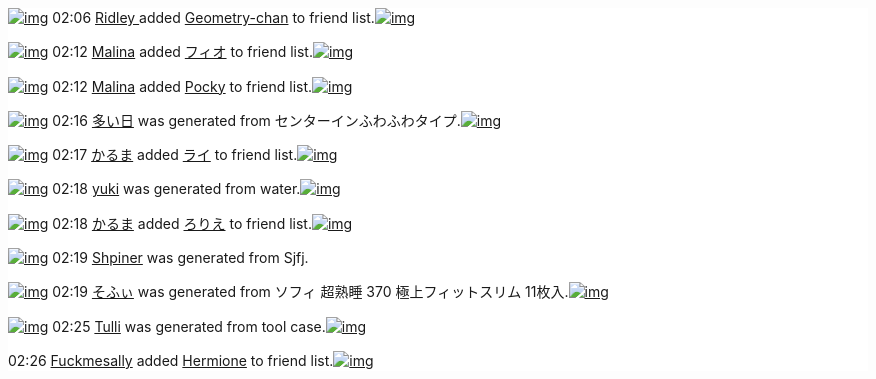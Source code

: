 [![img](http://www.deviantsart.com/3oms7lq.jpeg)](http://www.barcodekanojo.com/user/486947/Ridley%20) 02:06 [Ridley ](http://www.barcodekanojo.com/user/486947/Ridley%20) added [Geometry-chan](http://www.barcodekanojo.com/kanojo/3173801/Geometry-chan) to friend list.[![img](http://www.deviantsart.com/5t0uei.png)](http://www.barcodekanojo.com/kanojo/3173801/Geometry-chan)

[![img](http://www.deviantsart.com/1aa9763.jpeg)](http://www.barcodekanojo.com/user/497372/Malina) 02:12 [Malina](http://www.barcodekanojo.com/user/497372/Malina) added [フィオ](http://www.barcodekanojo.com/kanojo/2045739/%E3%83%95%E3%82%A3%E3%82%AA) to friend list.[![img](http://www.deviantsart.com/2rhsbsc.png)](http://www.barcodekanojo.com/kanojo/2045739/%E3%83%95%E3%82%A3%E3%82%AA)

[![img](http://www.deviantsart.com/1aa9763.jpeg)](http://www.barcodekanojo.com/user/497372/Malina) 02:12 [Malina](http://www.barcodekanojo.com/user/497372/Malina) added [Pocky](http://www.barcodekanojo.com/kanojo/2475124/Pocky) to friend list.[![img](http://www.deviantsart.com/1tpkimk.png)](http://www.barcodekanojo.com/kanojo/2475124/Pocky)

[![img](http://www.deviantsart.com/3vu6cgs.png)](http://www.barcodekanojo.com/kanojo/3182620/%E5%A4%9A%E3%81%84%E6%97%A5) 02:16 [多い日](http://www.barcodekanojo.com/kanojo/3182620/%E5%A4%9A%E3%81%84%E6%97%A5) was generated from センターインふわふわタイプ.[![img](http://www.deviantsart.com/1tbmgfm.jpeg)](http://www.barcodekanojo.com/product_images/barcode/2986439/1313503106/50x50xCenter,P20in,P20,PE3,P82,PB3,PE3,P83,PB3,PE3,P83,P91,PE3,P82,PAF,PE3,P83,P88,PE3,P82,PB9,PE3,P83,PAA,PE3,P83,PA0,P20,PE3,P81,PB5,PE3,P82,P8F,PE3,P81,PB5,PE3,P82,P8F,PE3,P82,PBF,PE3,P82,PA4,PE3,P83,P97.jpg,qw=88,ah=88.pagespeed.ic.fTIQJBRHwa.jpg)

[![img](http://www.deviantsart.com/375ccn8.jpeg)](http://www.barcodekanojo.com/user/488762/%E3%81%8B%E3%82%8B%E3%81%BE) 02:17 [かるま](http://www.barcodekanojo.com/user/488762/%E3%81%8B%E3%82%8B%E3%81%BE) added [ライ](http://www.barcodekanojo.com/kanojo/2846814/%E3%83%A9%E3%82%A4) to friend list.[![img](http://www.deviantsart.com/31nft86.png)](http://www.barcodekanojo.com/kanojo/2846814/%E3%83%A9%E3%82%A4)

[![img](http://www.deviantsart.com/9ib6bh.png)](http://www.barcodekanojo.com/kanojo/3182621/yuki) 02:18 [yuki](http://www.barcodekanojo.com/kanojo/3182621/yuki) was generated from water.[![img](http://www.deviantsart.com/155dkst.jpeg)](http://www.barcodekanojo.com/product_images/barcode/5996610/1416503841/50x50xwater.jpg,qw=88,ah=88.pagespeed.ic.9OKpu0QUKr.jpg)

[![img](http://www.deviantsart.com/375ccn8.jpeg)](http://www.barcodekanojo.com/user/488762/%E3%81%8B%E3%82%8B%E3%81%BE) 02:18 [かるま](http://www.barcodekanojo.com/user/488762/%E3%81%8B%E3%82%8B%E3%81%BE) added [ろりえ](http://www.barcodekanojo.com/kanojo/2047095/%E3%82%8D%E3%82%8A%E3%81%88) to friend list.[![img](http://www.deviantsart.com/3fua75c.png)](http://www.barcodekanojo.com/kanojo/2047095/%E3%82%8D%E3%82%8A%E3%81%88)

[![img](http://www.deviantsart.com/3oq9qhd.png)](http://www.barcodekanojo.com/kanojo/3182622/Shpiner) 02:19 [Shpiner](http://www.barcodekanojo.com/kanojo/3182622/Shpiner) was generated from Sjfj.

[![img](http://www.deviantsart.com/24pj8ng.png)](http://www.barcodekanojo.com/kanojo/3182623/%E3%81%9D%E3%81%B5%E3%81%83) 02:19 [そふぃ](http://www.barcodekanojo.com/kanojo/3182623/%E3%81%9D%E3%81%B5%E3%81%83) was generated from ソフィ 超熟睡 370 極上フィットスリム 11枚入.[![img](http://www.deviantsart.com/1ekfo77.jpeg)](http://www.barcodekanojo.com/product_images/barcode/5996613/1416503918/%E3%82%BD%E3%83%95%E3%82%A3%20%E8%B6%85%E7%86%9F%E7%9D%A1%20370%20%E6%A5%B5%E4%B8%8A%E3%83%95%E3%82%A3%E3%83%83%E3%83%88%E3%82%B9%E3%83%AA%E3%83%A0%2011%E6%9E%9A%E5%85%A5.jpg)

[![img](http://www.deviantsart.com/1nt9c6q.png)](http://www.barcodekanojo.com/kanojo/3182624/Tulli) 02:25 [Tulli](http://www.barcodekanojo.com/kanojo/3182624/Tulli) was generated from tool case.[![img](http://www.deviantsart.com/2d4hkjb.jpeg)](http://www.barcodekanojo.com/product_images/barcode/5996614/1416504290/50x50xtool,P20case.jpg,qw=88,ah=88.pagespeed.ic.jZKO_zSQIu.jpg)

02:26 [Fuckmesally](http://www.barcodekanojo.com/user/497249/Fuckmesally) added [Hermione](http://www.barcodekanojo.com/kanojo/2582314/Hermione) to friend list.[![img](http://www.deviantsart.com/22kgoeu.png)](http://www.barcodekanojo.com/kanojo/2582314/Hermione)
